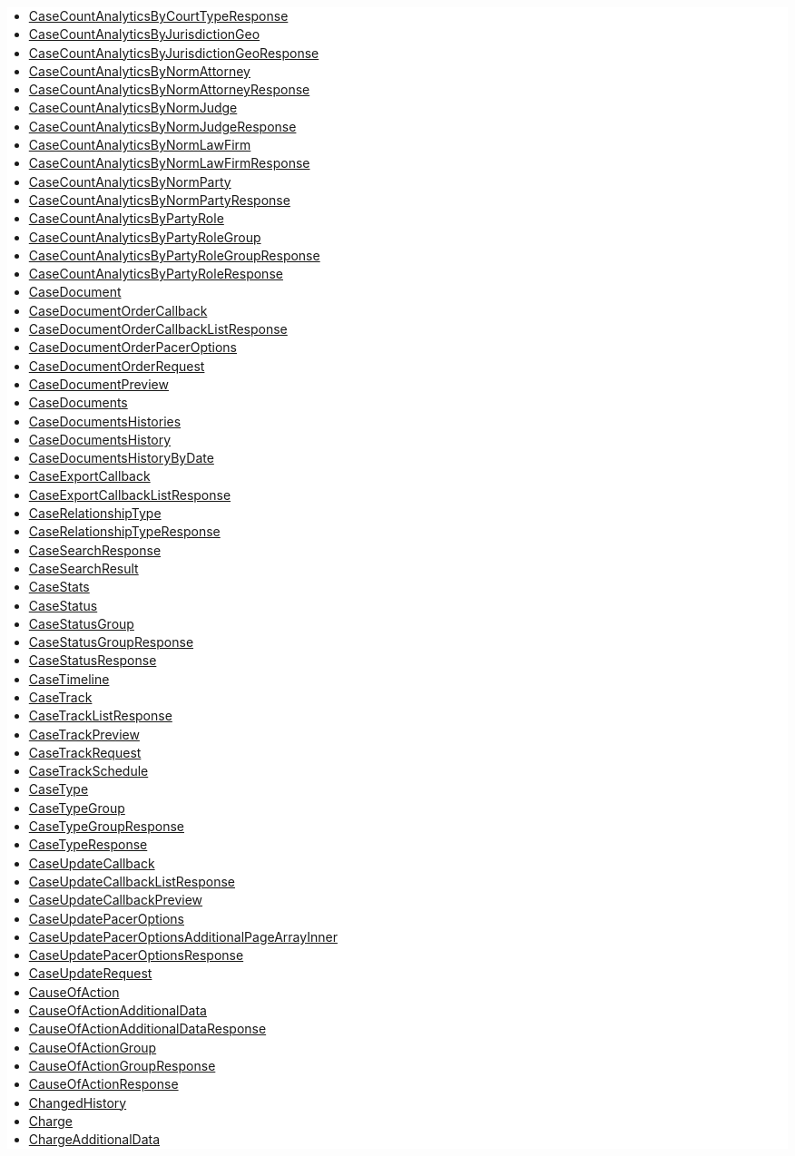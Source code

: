  - [CaseCountAnalyticsByCourtTypeResponse](docs/CaseCountAnalyticsByCourtTypeResponse.md)
 - [CaseCountAnalyticsByJurisdictionGeo](docs/CaseCountAnalyticsByJurisdictionGeo.md)
 - [CaseCountAnalyticsByJurisdictionGeoResponse](docs/CaseCountAnalyticsByJurisdictionGeoResponse.md)
 - [CaseCountAnalyticsByNormAttorney](docs/CaseCountAnalyticsByNormAttorney.md)
 - [CaseCountAnalyticsByNormAttorneyResponse](docs/CaseCountAnalyticsByNormAttorneyResponse.md)
 - [CaseCountAnalyticsByNormJudge](docs/CaseCountAnalyticsByNormJudge.md)
 - [CaseCountAnalyticsByNormJudgeResponse](docs/CaseCountAnalyticsByNormJudgeResponse.md)
 - [CaseCountAnalyticsByNormLawFirm](docs/CaseCountAnalyticsByNormLawFirm.md)
 - [CaseCountAnalyticsByNormLawFirmResponse](docs/CaseCountAnalyticsByNormLawFirmResponse.md)
 - [CaseCountAnalyticsByNormParty](docs/CaseCountAnalyticsByNormParty.md)
 - [CaseCountAnalyticsByNormPartyResponse](docs/CaseCountAnalyticsByNormPartyResponse.md)
 - [CaseCountAnalyticsByPartyRole](docs/CaseCountAnalyticsByPartyRole.md)
 - [CaseCountAnalyticsByPartyRoleGroup](docs/CaseCountAnalyticsByPartyRoleGroup.md)
 - [CaseCountAnalyticsByPartyRoleGroupResponse](docs/CaseCountAnalyticsByPartyRoleGroupResponse.md)
 - [CaseCountAnalyticsByPartyRoleResponse](docs/CaseCountAnalyticsByPartyRoleResponse.md)
 - [CaseDocument](docs/CaseDocument.md)
 - [CaseDocumentOrderCallback](docs/CaseDocumentOrderCallback.md)
 - [CaseDocumentOrderCallbackListResponse](docs/CaseDocumentOrderCallbackListResponse.md)
 - [CaseDocumentOrderPacerOptions](docs/CaseDocumentOrderPacerOptions.md)
 - [CaseDocumentOrderRequest](docs/CaseDocumentOrderRequest.md)
 - [CaseDocumentPreview](docs/CaseDocumentPreview.md)
 - [CaseDocuments](docs/CaseDocuments.md)
 - [CaseDocumentsHistories](docs/CaseDocumentsHistories.md)
 - [CaseDocumentsHistory](docs/CaseDocumentsHistory.md)
 - [CaseDocumentsHistoryByDate](docs/CaseDocumentsHistoryByDate.md)
 - [CaseExportCallback](docs/CaseExportCallback.md)
 - [CaseExportCallbackListResponse](docs/CaseExportCallbackListResponse.md)
 - [CaseRelationshipType](docs/CaseRelationshipType.md)
 - [CaseRelationshipTypeResponse](docs/CaseRelationshipTypeResponse.md)
 - [CaseSearchResponse](docs/CaseSearchResponse.md)
 - [CaseSearchResult](docs/CaseSearchResult.md)
 - [CaseStats](docs/CaseStats.md)
 - [CaseStatus](docs/CaseStatus.md)
 - [CaseStatusGroup](docs/CaseStatusGroup.md)
 - [CaseStatusGroupResponse](docs/CaseStatusGroupResponse.md)
 - [CaseStatusResponse](docs/CaseStatusResponse.md)
 - [CaseTimeline](docs/CaseTimeline.md)
 - [CaseTrack](docs/CaseTrack.md)
 - [CaseTrackListResponse](docs/CaseTrackListResponse.md)
 - [CaseTrackPreview](docs/CaseTrackPreview.md)
 - [CaseTrackRequest](docs/CaseTrackRequest.md)
 - [CaseTrackSchedule](docs/CaseTrackSchedule.md)
 - [CaseType](docs/CaseType.md)
 - [CaseTypeGroup](docs/CaseTypeGroup.md)
 - [CaseTypeGroupResponse](docs/CaseTypeGroupResponse.md)
 - [CaseTypeResponse](docs/CaseTypeResponse.md)
 - [CaseUpdateCallback](docs/CaseUpdateCallback.md)
 - [CaseUpdateCallbackListResponse](docs/CaseUpdateCallbackListResponse.md)
 - [CaseUpdateCallbackPreview](docs/CaseUpdateCallbackPreview.md)
 - [CaseUpdatePacerOptions](docs/CaseUpdatePacerOptions.md)
 - [CaseUpdatePacerOptionsAdditionalPageArrayInner](docs/CaseUpdatePacerOptionsAdditionalPageArrayInner.md)
 - [CaseUpdatePacerOptionsResponse](docs/CaseUpdatePacerOptionsResponse.md)
 - [CaseUpdateRequest](docs/CaseUpdateRequest.md)
 - [CauseOfAction](docs/CauseOfAction.md)
 - [CauseOfActionAdditionalData](docs/CauseOfActionAdditionalData.md)
 - [CauseOfActionAdditionalDataResponse](docs/CauseOfActionAdditionalDataResponse.md)
 - [CauseOfActionGroup](docs/CauseOfActionGroup.md)
 - [CauseOfActionGroupResponse](docs/CauseOfActionGroupResponse.md)
 - [CauseOfActionResponse](docs/CauseOfActionResponse.md)
 - [ChangedHistory](docs/ChangedHistory.md)
 - [Charge](docs/Charge.md)
 - [ChargeAdditionalData](docs/ChargeAdditionalData.md)